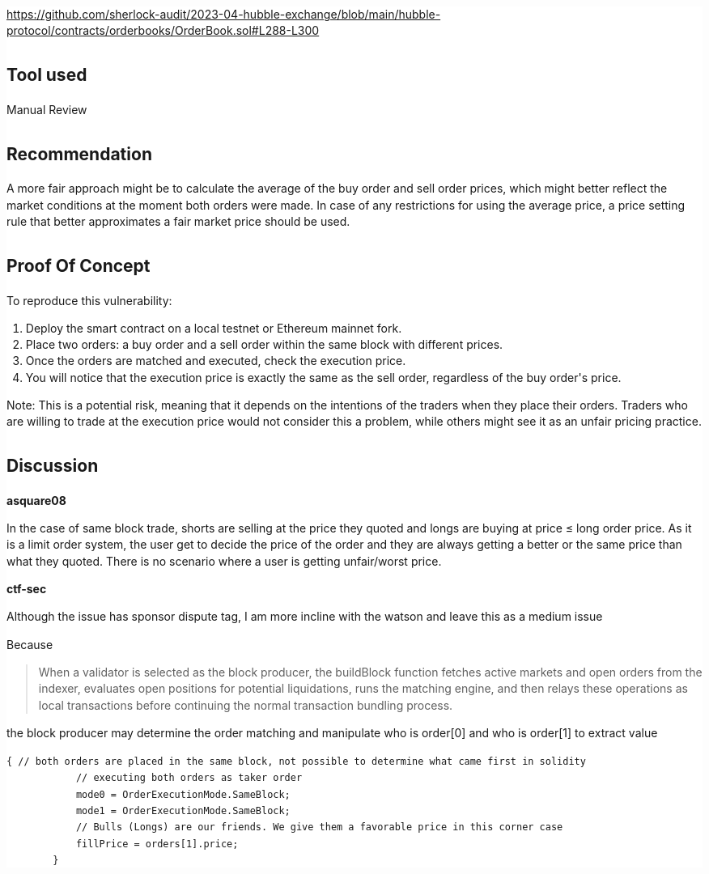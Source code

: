 https://github.com/sherlock-audit/2023-04-hubble-exchange/blob/main/hubble-protocol/contracts/orderbooks/OrderBook.sol#L288-L300

## Tool used

Manual Review

## Recommendation

A more fair approach might be to calculate the average of the buy order and sell order prices, which might better reflect the market conditions at the moment both orders were made. In case of any restrictions for using the average price, a price setting rule that better approximates a fair market price should be used.

## Proof Of Concept

To reproduce this vulnerability:

1. Deploy the smart contract on a local testnet or Ethereum mainnet fork.
2. Place two orders: a buy order and a sell order within the same block with different prices.
3. Once the orders are matched and executed, check the execution price.
4. You will notice that the execution price is exactly the same as the sell order, regardless of the buy order's price.

Note: This is a potential risk, meaning that it depends on the intentions of the traders when they place their orders. Traders who are willing to trade at the execution price would not consider this a problem, while others might see it as an unfair pricing practice.



## Discussion

**asquare08**

In the case of same block trade, shorts are selling at the price they quoted and longs are buying at price ≤ long order price. As it is a limit order system, the user get to decide the price of the order and  they are always getting a better or the same price than what they quoted. There is no scenario where a user is getting unfair/worst price.

**ctf-sec**

Although the issue has sponsor dispute tag, I am more incline with the watson and leave this as a medium issue

Because

> When a validator is selected as the block producer, the buildBlock function fetches active markets and open orders from the indexer, evaluates open positions for potential liquidations, runs the matching engine, and then relays these operations as local transactions before continuing the normal transaction bundling process.

the block producer may determine the order matching and manipulate who is order[0] and who is order[1] to extract value

```solidity
{ // both orders are placed in the same block, not possible to determine what came first in solidity
            // executing both orders as taker order
            mode0 = OrderExecutionMode.SameBlock;
            mode1 = OrderExecutionMode.SameBlock;
            // Bulls (Longs) are our friends. We give them a favorable price in this corner case
            fillPrice = orders[1].price;
        }
```
